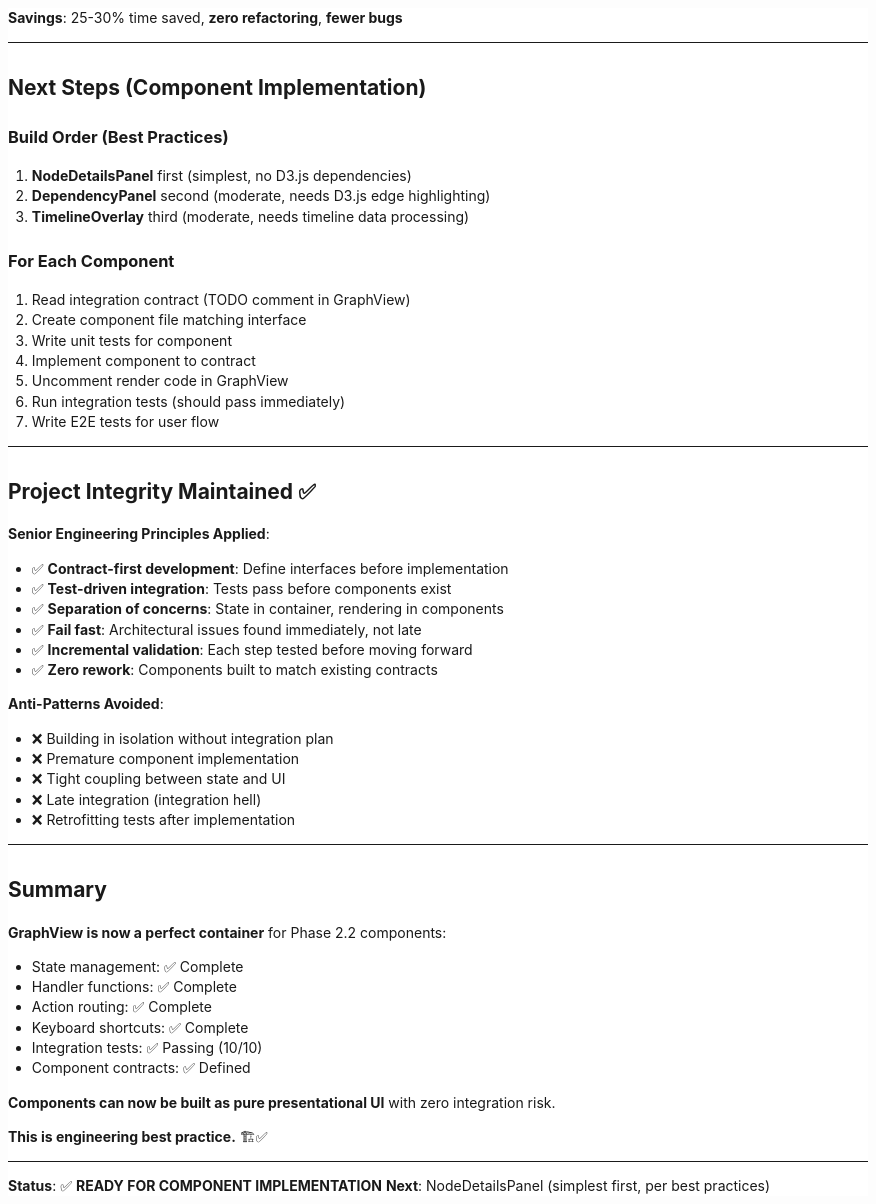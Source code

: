 **Savings**: 25-30% time saved, **zero refactoring**, **fewer bugs**

---

## Next Steps (Component Implementation)

### Build Order (Best Practices)
1. **NodeDetailsPanel** first (simplest, no D3.js dependencies)
2. **DependencyPanel** second (moderate, needs D3.js edge highlighting)
3. **TimelineOverlay** third (moderate, needs timeline data processing)

### For Each Component
1. Read integration contract (TODO comment in GraphView)
2. Create component file matching interface
3. Write unit tests for component
4. Implement component to contract
5. Uncomment render code in GraphView
6. Run integration tests (should pass immediately)
7. Write E2E tests for user flow

---

## Project Integrity Maintained ✅

**Senior Engineering Principles Applied**:
- ✅ **Contract-first development**: Define interfaces before implementation
- ✅ **Test-driven integration**: Tests pass before components exist
- ✅ **Separation of concerns**: State in container, rendering in components
- ✅ **Fail fast**: Architectural issues found immediately, not late
- ✅ **Incremental validation**: Each step tested before moving forward
- ✅ **Zero rework**: Components built to match existing contracts

**Anti-Patterns Avoided**:
- ❌ Building in isolation without integration plan
- ❌ Premature component implementation
- ❌ Tight coupling between state and UI
- ❌ Late integration (integration hell)
- ❌ Retrofitting tests after implementation

---

## Summary

**GraphView is now a perfect container** for Phase 2.2 components:
- State management: ✅ Complete
- Handler functions: ✅ Complete
- Action routing: ✅ Complete
- Keyboard shortcuts: ✅ Complete
- Integration tests: ✅ Passing (10/10)
- Component contracts: ✅ Defined

**Components can now be built as pure presentational UI** with zero integration risk.

**This is engineering best practice.** 🏗️✅

---

**Status**: ✅ **READY FOR COMPONENT IMPLEMENTATION**
**Next**: NodeDetailsPanel (simplest first, per best practices)
